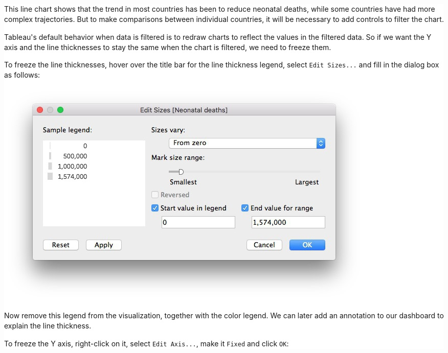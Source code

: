 This line chart shows that the trend in most countries has been to reduce neonatal deaths, while some countries have had more complex trajectories. But to make comparisons between individual countries, it will be necessary to add controls to filter the chart.

Tableau's default behavior when data is filtered is to redraw charts to reflect the values in the filtered data. So if we want the Y axis and the line thicknesses to stay the same when the chart is filtered, we need to freeze them.

To freeze the line thicknesses, hover over the title bar for the line thickness legend, select `Edit Sizes...` and fill in the dialog box as follows:

![](./img/dataviz_38.jpg)

Now remove this legend from the visualization, together with the color legend. We can later add an annotation to our dashboard to explain the line thickness.

To freeze the Y axis, right-click on it, select `Edit Axis...`, make it `Fixed` and click `OK`:
